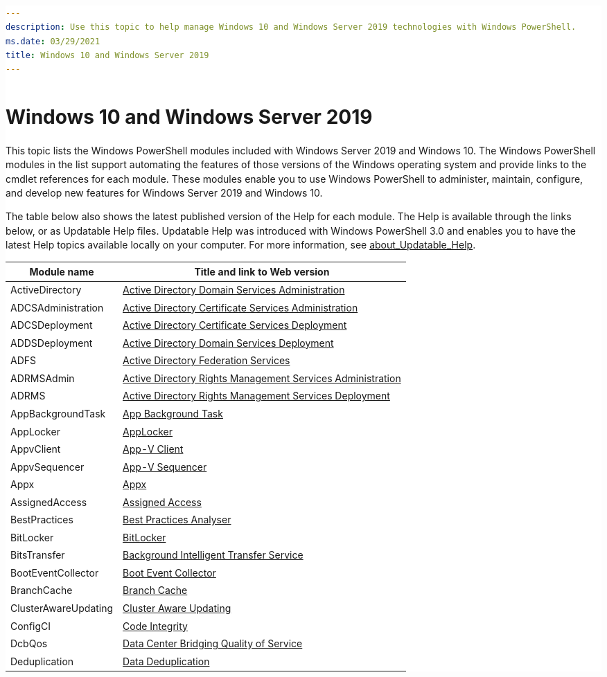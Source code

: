 ```yaml
---
description: Use this topic to help manage Windows 10 and Windows Server 2019 technologies with Windows PowerShell.
ms.date: 03/29/2021
title: Windows 10 and Windows Server 2019
---
```


# Windows 10 and Windows Server 2019

This topic lists the Windows PowerShell modules included with Windows Server 2019 and Windows 10.
The Windows PowerShell modules in the list support automating the features of those versions of the
Windows operating system and provide links to the cmdlet references for each module. These modules
enable you to use Windows PowerShell to administer, maintain, configure, and develop new features
for Windows Server 2019 and Windows 10.

The table below also shows the latest published version of the Help for each module. The Help is
available through the links below, or as Updatable Help files. Updatable Help was introduced with
Windows PowerShell 3.0 and enables you to have the latest Help topics available locally on your
computer. For more information, see
[about_Updatable_Help](/powershell/module/microsoft.powershell.core/about/about_updatable_help).

| Module name | Title and link to Web version |
| - | - |
| ActiveDirectory | [Active Directory Domain Services Administration](/powershell/module/activedirectory) |
| ADCSAdministration | [Active Directory Certificate Services Administration](/powershell/module/adcsadministration) |
| ADCSDeployment | [Active Directory Certificate Services Deployment](/powershell/module/adcsdeployment) |
| ADDSDeployment | [Active Directory Domain Services Deployment](/powershell/module/addsdeployment) |
| ADFS | [Active Directory Federation Services](/powershell/module/adfs) |
| ADRMSAdmin | [Active Directory Rights Management Services Administration](/powershell/module/adrmsadmin) |
| ADRMS | [Active Directory Rights Management Services Deployment](/powershell/module/adrms) |
| AppBackgroundTask | [App Background Task](/powershell/module/appbackgroundtask) |
| AppLocker | [AppLocker](/powershell/module/applocker) |
| AppvClient | [App-V Client](/powershell/module/appvclient) |
| AppvSequencer | [App-V Sequencer](/powershell/module/appvsequencer) |
| Appx | [Appx](/powershell/module/appx) |
| AssignedAccess | [Assigned Access](/powershell/module/assignedaccess) |
| BestPractices | [Best Practices Analyser](/powershell/module/bestpractices) |
| BitLocker | [BitLocker](/powershell/module/bitlocker) |
| BitsTransfer | [Background Intelligent Transfer Service](/powershell/module/bitstransfer) |
| BootEventCollector | [Boot Event Collector](/powershell/module/booteventcollector) |
| BranchCache | [Branch Cache](/powershell/module/branchcache) |
| ClusterAwareUpdating | [Cluster Aware Updating](/powershell/module/clusterawareupdating) |
| ConfigCI | [Code Integrity](/powershell/module/configci) |
| DcbQos | [Data Center Bridging Quality of Service](/powershell/module/dcbqos) |
| Deduplication | [Data Deduplication](/powershell/module/deduplication) |
